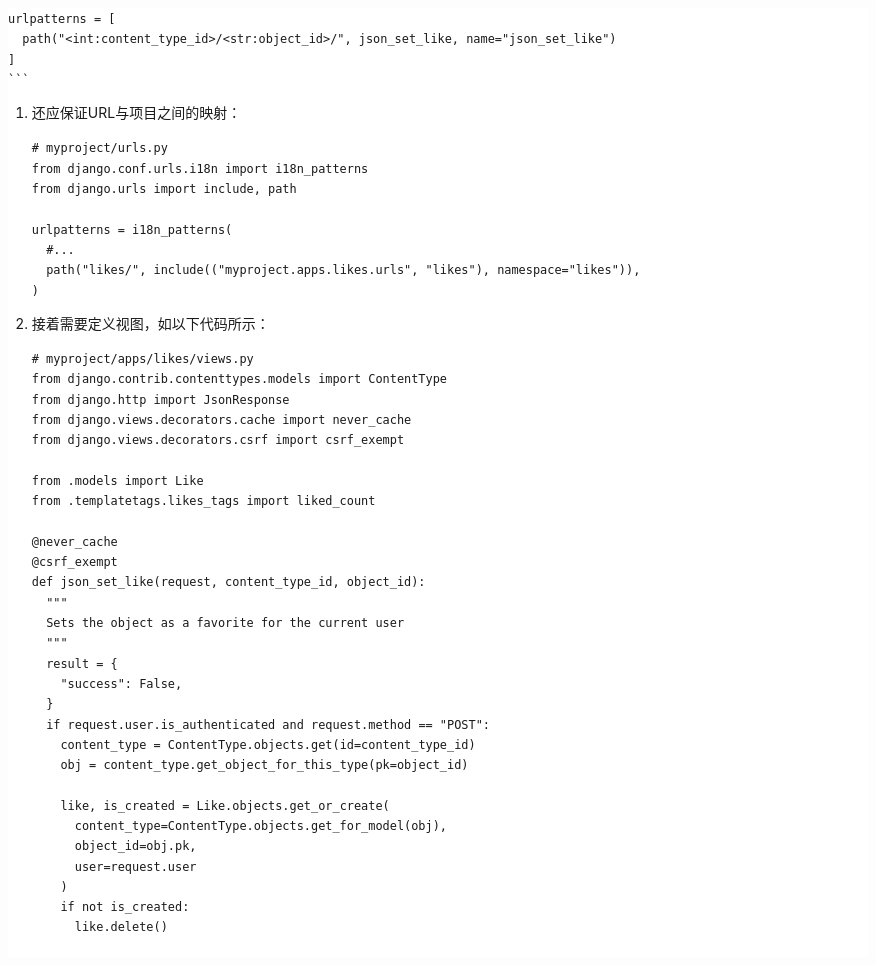     urlpatterns = [ 
      path("<int:content_type_id>/<str:object_id>/", json_set_like, name="json_set_like")
    ]
    ```

1.  还应保证URL与项目之间的映射：


    ```
    # myproject/urls.py
    from django.conf.urls.i18n import i18n_patterns 
    from django.urls import include, path
    
    urlpatterns = i18n_patterns( 
      #...
      path("likes/", include(("myproject.apps.likes.urls", "likes"), namespace="likes")),
    )
    ```

1.  接着需要定义视图，如以下代码所示：


    ```
    # myproject/apps/likes/views.py
    from django.contrib.contenttypes.models import ContentType 
    from django.http import JsonResponse
    from django.views.decorators.cache import never_cache 
    from django.views.decorators.csrf import csrf_exempt
    
    from .models import Like
    from .templatetags.likes_tags import liked_count
    
    @never_cache
    @csrf_exempt
    def json_set_like(request, content_type_id, object_id):
      """
      Sets the object as a favorite for the current user 
      """
      result = {
        "success": False,
      }
      if request.user.is_authenticated and request.method == "POST": 
        content_type = ContentType.objects.get(id=content_type_id)
        obj = content_type.get_object_for_this_type(pk=object_id)
    
        like, is_created = Like.objects.get_or_create( 
          content_type=ContentType.objects.get_for_model(obj), 
          object_id=obj.pk,
          user=request.user
        )
        if not is_created: 
          like.delete()
    